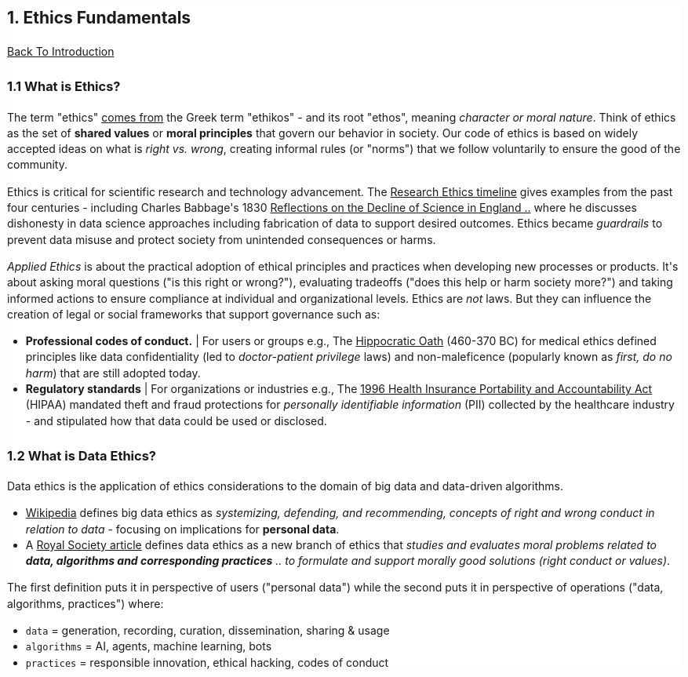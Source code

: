 
## 1. Ethics Fundamentals
[Back To Introduction](README.md#introduction)

### 1.1 What is Ethics?

The term "ethics" [comes from](https://en.wikipedia.org/wiki/Ethics) the Greek term "ethikos" - and its root "ethos", meaning _character or moral nature_. Think of ethics as the set of **shared values** or **moral principles** that govern our behavior in society. Our code of ethics is based on widely accepted ideas on what is _right vs. wrong_, creating informal rules (or "norms") that we follow voluntarily to ensure the good of the community.

Ethics is critical for scientific research and technology advancement. The [Research Ethics timeline](https://www.niehs.nih.gov/research/resources/bioethics/timeline/index.cfm) gives examples from the past four centuries - including Charles Babbage's 1830 [Reflections on the Decline of Science in England ..](https://books.google.com/books/about/Reflections_on_the_Decline_of_Science_in.html) where he discusses dishonesty in data science approaches including fabrication of data to support desired outcomes. Ethics became _guardrails_ to prevent data misuse and protect society from unintended consequences or harms.

_Applied Ethics_ is about the practical adoption of ethical principles and practices when developing new processes or products. It's about asking moral questions ("is this right or wrong?"), evaluating tradeoffs ("does this help or harm society more?") and taking informed actions to ensure compliance at individual and organizational levels. Ethics are *not* laws. But they can influence the creation of legal or social frameworks that support governance such as:

 *  **Professional codes of conduct.** | For users or groups e.g., The [Hippocratic Oath](https://en.wikipedia.org/wiki/Hippocratic_Oath) (460-370 BC) for medical ethics defined principles like data confidentiality (led to _doctor-patient privilege_ laws) and non-maleficence (popularly known as _first, do no harm_) that are still adopted today. 
 * **Regulatory standards** | For organizations or industries e.g., The [1996 Health Insurance Portability and Accountability Act](https://en.wikipedia.org/wiki/Health_Insurance_Portability_and_Accountability_Act) (HIPAA) mandated theft and fraud protections for _personally identifiable information_ (PII) collected by the healthcare industry - and stipulated how that data could be used or disclosed.

### 1.2 What is Data Ethics?

Data ethics is the application of ethics considerations to the domain of big data and data-driven algorithms.

 * [Wikipedia](https://en.wikipedia.org/wiki/Big_data_ethics) defines big data ethics as _systemizing, defending, and recommending, concepts of right and wrong conduct in relation to data_ - focusing on implications for **personal data**.
 * A [Royal Society article](https://royalsocietypublishing.org/doi/full/10.1098/rsta.2016.0360#sec-1) defines data ethics as a new branch of ethics that _studies and evaluates moral problems related to **data, algorithms and corresponding practices** .. to formulate and support morally good solutions (right conduct or values)_.

The first definition puts it in perspective of users ("personal data") while the second puts it in perspective of operations ("data, algorithms, practices") where:

* `data` = generation, recording, curation, dissemination, sharing & usage 
* `algorithms` = AI, agents, machine learning, bots 
* `practices` = responsible innovation, ethical hacking, codes of conduct

